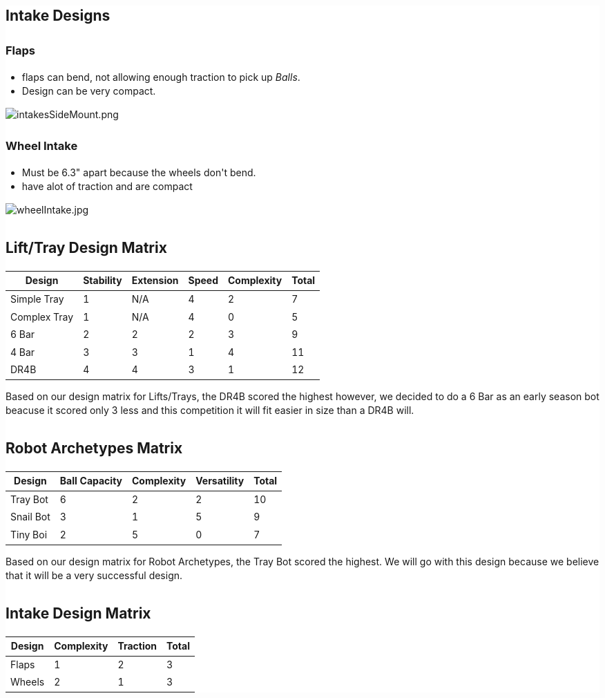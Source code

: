 ## Intake Designs

### Flaps
- flaps can bend, not allowing enough traction to pick up *Balls*.
- Design can be very compact.

<img src="././_images/4-April/4-29-20/intakesSideMount.png" alt="intakesSideMount.png" width="300px;"/>

### Wheel Intake
- Must be 6.3" apart because the wheels don't bend.
- have alot of traction and are compact

<img src="././_images/beginning/wheelIntake.jpg" alt="wheelIntake.jpg" width="300px;"/>

## Lift/Tray Design Matrix
| Design       | Stability | Extension | Speed | Complexity | Total |
|--------------|-----------|-----------|-------|------------|-------|
| Simple Tray  | 1         | N/A       | 4     | 2          | 7     |
| Complex Tray | 1         | N/A       | 4     | 0          | 5     |
| 6 Bar        | 2         | 2         | 2     | 3          | 9     |
| 4 Bar        | 3         | 3         | 1     | 4          | 11    |
| DR4B         | 4         | 4         | 3     | 1          | 12    |

Based on our design matrix for Lifts/Trays, the DR4B scored the highest however, we decided to do a 6 Bar as an early season bot beacuse it scored only 3 less and this competition it will fit easier in size than a DR4B will.

## Robot Archetypes Matrix
| Design    | Ball Capacity | Complexity | Versatility | Total |
|-----------|---------------|------------|-------------|-------|
| Tray Bot  | 6             | 2          | 2           | 10     |
| Snail Bot | 3             | 1          | 5           | 9     |
| Tiny Boi  | 2             | 5          | 0           | 7     |

Based on our design matrix for Robot Archetypes, the Tray Bot scored the highest. We will go with this design because we believe that it will be a very successful design.

## Intake Design Matrix
| Design | Complexity | Traction | Total |
|--------|------------|----------|-------|
| Flaps  | 1          | 2        | 3     |
| Wheels | 2          | 1        | 3     |
